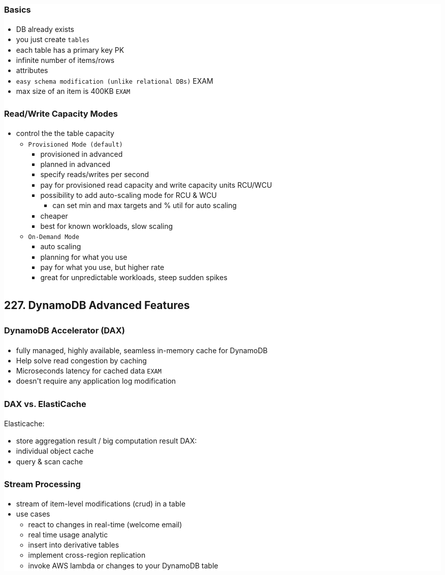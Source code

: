 
### Basics
- DB already exists
- you just create `tables`
- each table has a primary key PK
- infinite number of items/rows
- attributes
- `easy schema modification (unlike relational DBs)` EXAM
- max size of an item is 400KB `EXAM`

### Read/Write Capacity Modes
- control the the table capacity
	- `Provisioned Mode (default)`
		- provisioned in advanced
		- planned in advanced
		- specify reads/writes per second
		- pay for provisioned read capacity and write capacity units RCU/WCU
		- possibility to add auto-scaling mode for RCU & WCU
			- can set min and max targets and % util for auto scaling
		- cheaper
		- best for known workloads, slow scaling
	- `On-Demand Mode`
		- auto scaling
		- planning for what you use
		- pay for what you use, but higher rate
		- great for unpredictable workloads, steep sudden spikes

## 227. DynamoDB Advanced Features


### DynamoDB Accelerator (DAX) 
- fully managed, highly available, seamless in-memory cache for DynamoDB
- Help solve read congestion by caching
- Microseconds latency for cached data `EXAM`
- doesn't require any application log modification

### DAX vs. ElastiCache
Elasticache:
- store aggregation result / big computation result
DAX:
- individual object cache
- query & scan cache

### Stream Processing
- stream of item-level modifications (crud) in a table
- use cases
	- react to changes in real-time (welcome email)
	- real time usage analytic
	- insert into derivative tables
	- implement cross-region replication
	- invoke AWS lambda or changes to your DynamoDB table
